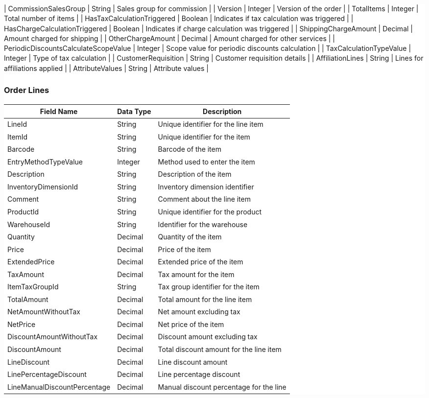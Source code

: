 | CommissionSalesGroup                 | String    | Sales group for commission                              |
| Version                              | Integer   | Version of the order                                    |
| TotalItems                           | Integer   | Total number of items                                   |
| HasTaxCalculationTriggered           | Boolean   | Indicates if tax calculation was triggered              |
| HasChargeCalculationTriggered        | Boolean   | Indicates if charge calculation was triggered           |
| ShippingChargeAmount                 | Decimal   | Amount charged for shipping                             |
| OtherChargeAmount                    | Decimal   | Amount charged for other services                       |
| PeriodicDiscountsCalculateScopeValue | Integer   | Scope value for periodic discounts calculation          |
| TaxCalculationTypeValue              | Integer   | Type of tax calculation                                 |
| CustomerRequisition                  | String    | Customer requisition details                            |
| AffiliationLines                     | String    | Lines for affiliations applied                          |
| AttributeValues                      | String    | Attribute values                                        |

### Order Lines

| Field Name                             | Data Type | Description                                              |
| -------------------------------------- | --------- | -------------------------------------------------------- |
| LineId                                 | String    | Unique identifier for the line item                      |
| ItemId                                 | String    | Unique identifier for the item                           |
| Barcode                                | String    | Barcode of the item                                      |
| EntryMethodTypeValue                   | Integer   | Method used to enter the item                            |
| Description                            | String    | Description of the item                                  |
| InventoryDimensionId                   | String    | Inventory dimension identifier                           |
| Comment                                | String    | Comment about the line item                              |
| ProductId                              | String    | Unique identifier for the product                        |
| WarehouseId                            | String    | Identifier for the warehouse                             |
| Quantity                               | Decimal   | Quantity of the item                                     |
| Price                                  | Decimal   | Price of the item                                        |
| ExtendedPrice                          | Decimal   | Extended price of the item                               |
| TaxAmount                              | Decimal   | Tax amount for the item                                  |
| ItemTaxGroupId                         | String    | Tax group identifier for the item                        |
| TotalAmount                            | Decimal   | Total amount for the line item                           |
| NetAmountWithoutTax                    | Decimal   | Net amount excluding tax                                 |
| NetPrice                               | Decimal   | Net price of the item                                    |
| DiscountAmountWithoutTax               | Decimal   | Discount amount excluding tax                            |
| DiscountAmount                         | Decimal   | Total discount amount for the line item                  |
| LineDiscount                           | Decimal   | Line discount amount                                     |
| LinePercentageDiscount                 | Decimal   | Line percentage discount                                 |
| LineManualDiscountPercentage           | Decimal   | Manual discount percentage for the line                  |